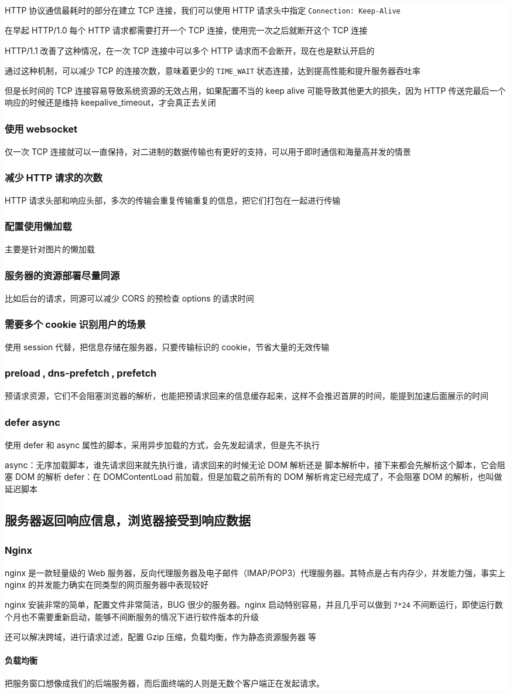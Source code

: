 HTTP 协议通信最耗时的部分在建立 TCP 连接，我们可以使用 HTTP 请求头中指定 `Connection: Keep-Alive`

在早起 HTTP/1.0 每个 HTTP 请求都需要打开一个 TCP 连接，使用完一次之后就断开这个 TCP 连接

HTTP/1.1 改善了这种情况，在一次 TCP 连接中可以多个 HTTP 请求而不会断开，现在也是默认开启的

通过这种机制，可以减少 TCP 的连接次数，意味着更少的 `TIME_WAIT` 状态连接，达到提高性能和提升服务器吞吐率

但是长时间的 TCP 连接容易导致系统资源的无效占用，如果配置不当的 keep alive 可能导致其他更大的损失，因为 HTTP 传送完最后一个响应的时候还是维持 keepalive_timeout，才会真正去关闭

### 使用 websocket

仅一次 TCP 连接就可以一直保持，对二进制的数据传输也有更好的支持，可以用于即时通信和海量高并发的情景

### 减少 HTTP 请求的次数

HTTP 请求头部和响应头部，多次的传输会重复传输重复的信息，把它们打包在一起进行传输

### 配置使用懒加载

主要是针对图片的懒加载

### 服务器的资源部署尽量同源

比如后台的请求，同源可以减少 CORS 的预检查 options 的请求时间

### 需要多个 cookie 识别用户的场景

使用 session 代替，把信息存储在服务器，只要传输标识的 cookie，节省大量的无效传输

### preload , dns-prefetch , prefetch

预请求资源，它们不会阻塞浏览器的解析，也能把预请求回来的信息缓存起来，这样不会推迟首屏的时间，能提到加速后面展示的时间

### defer async

使用 defer 和 async 属性的脚本，采用异步加载的方式，会先发起请求，但是先不执行

async：无序加载脚本，谁先请求回来就先执行谁，请求回来的时候无论 DOM 解析还是 脚本解析中，接下来都会先解析这个脚本，它会阻塞 DOM 的解析
defer：在 DOMContentLoad 前加载，但是加载之前所有的 DOM 解析肯定已经完成了，不会阻塞 DOM 的解析，也叫做延迟脚本

## 服务器返回响应信息，浏览器接受到响应数据

### Nginx

nginx 是一款轻量级的 Web 服务器，反向代理服务器及电子邮件（IMAP/POP3）代理服务器。其特点是占有内存少，并发能力强，事实上 nginx 的并发能力确实在同类型的网页服务器中表现较好

nginx 安装非常的简单，配置文件非常简洁，BUG 很少的服务器。nginx 启动特别容易，并且几乎可以做到 `7*24` 不间断运行，即使运行数个月也不需要重新启动，能够不间断服务的情况下进行软件版本的升级

还可以解决跨域，进行请求过滤，配置 Gzip 压缩，负载均衡，作为静态资源服务器 等

#### 负载均衡

把服务窗口想像成我们的后端服务器，而后面终端的人则是无数个客户端正在发起请求。
